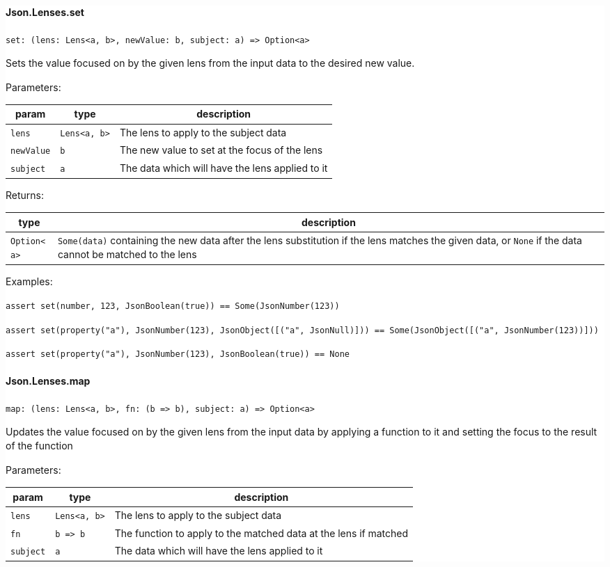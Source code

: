 #### Json.Lenses.**set**

```grain
set: (lens: Lens<a, b>, newValue: b, subject: a) => Option<a>
```

Sets the value focused on by the given lens from the input data to the
desired new value.

Parameters:

| param      | type         | description                                     |
| ---------- | ------------ | ----------------------------------------------- |
| `lens`     | `Lens<a, b>` | The lens to apply to the subject data           |
| `newValue` | `b`          | The new value to set at the focus of the lens   |
| `subject`  | `a`          | The data which will have the lens applied to it |

Returns:

| type        | description                                                                                                                                              |
| ----------- | -------------------------------------------------------------------------------------------------------------------------------------------------------- |
| `Option<a>` | `Some(data)` containing the new data after the lens substitution if the lens matches the given data, or `None` if the data cannot be matched to the lens |

Examples:

```grain
assert set(number, 123, JsonBoolean(true)) == Some(JsonNumber(123))
```

```grain
assert set(property("a"), JsonNumber(123), JsonObject([("a", JsonNull)])) == Some(JsonObject([("a", JsonNumber(123))]))
```

```grain
assert set(property("a"), JsonNumber(123), JsonBoolean(true)) == None
```

#### Json.Lenses.**map**

```grain
map: (lens: Lens<a, b>, fn: (b => b), subject: a) => Option<a>
```

Updates the value focused on by the given lens from the input data by
applying a function to it and setting the focus to the result of the function

Parameters:

| param     | type         | description                                                      |
| --------- | ------------ | ---------------------------------------------------------------- |
| `lens`    | `Lens<a, b>` | The lens to apply to the subject data                            |
| `fn`      | `b => b`     | The function to apply to the matched data at the lens if matched |
| `subject` | `a`          | The data which will have the lens applied to it                  |
